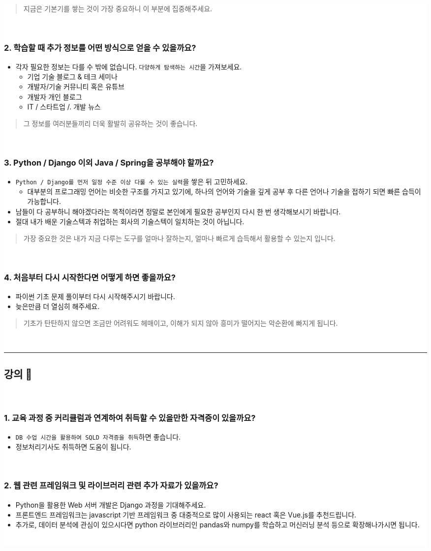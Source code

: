 > 지금은 기본기를 쌓는 것이 가장 중요하니 이 부분에 집중해주세요.

<br />

### **2. 학습할 때 추가 정보를 어떤 방식으로 얻을 수 있을까요?**

- 각자 필요한 정보는 다를 수 밖에 없습니다. `다양하게 탐색하는 시간`을 가져보세요.
  - 기업 기술 블로그 & 테크 세미나
  - 개발자/기술 커뮤니티 혹은 유튜브
  - 개발자 개인 블로그
  - IT / 스타트업 /. 개발 뉴스

> 그 정보를 여러분들끼리 더욱 활발히 공유하는 것이 좋습니다.

<br />

### **3. Python / Django 이외 Java / Spring을 공부해야 할까요?**

- `Python / Django를 먼저 일정 수준 이상 다룰 수 있는 실력`을 쌓은 뒤 고민하세요.
  - 대부분의 프로그래밍 언어는 비슷한 구조를 가지고 있기에, 하나의 언어와 기술을 깊게 공부 후 다른 언어나 기술을 접하기 되면 빠른 습득이 가능합니다.
- 남들이 다 공부하니 해야겠다라는 목적이라면 정말로 본인에게 필요한 공부인지 다시 한 번 생각해보시기 바랍니다.
- 절대 내가 배운 기술스텍과 취업하는 회사의 기술스텍이 일치하는 것이 아닙니다.

> 가장 중요한 것은 내가 지금 다루는 도구를 얼마나 잘하는지, 얼마나 빠르게 습득해서 활용할 수 있는지 입니다.

<br />

### **4. 처음부터 다시 시작한다면 어떻게 하면 좋을까요?**

- 파이썬 기초 문제 풀이부터 다시 시작해주시기 바랍니다.
- 늦은만큼 더 열심히 해주세요.

> 기초가 탄탄하지 않으면 조금만 어려워도 헤매이고, 이해가 되지 않아 흥미가 떨어지는 악순환에 빠지게 됩니다.

<br />

---

## **강의 📝**

<br />

### **1. 교육 과정 중 커리큘럼과 연계하여 취득할 수 있을만한 자격증이 있을까요?**

- `DB 수업 시간을 활용하여 SQLD 자격증을 취득`하면 좋습니다.
- 정보처리기사도 취득하면 도움이 됩니다.

<br />

### **2. 웹 관련 프레임워크 및 라이브러리 관련 추가 자료가 있을까요?**

- Python을 활용한 Web 서버 개발은 Django 과정을 기대해주세요.
- 프론트엔드 프레임워크는 javascript 기반 프레임워크 중 대중적으로 많이 사용되는 react 혹은 Vue.js를 추천드립니다.
- 추가로, 데이터 분석에 관심이 있으시다면 python 라이브러리인 pandas와 numpy를 학습하고 머신러닝 분석 등으로 확장해나가시면 됩니다.

<br />
